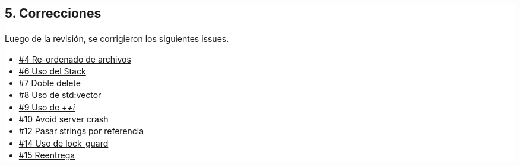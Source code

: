 ## 5. Correcciones

Luego de la revisión, se corrigieron los siguientes issues.
- [#4 Re-ordenado de archivos](https://github.com/NicoDeGiacomo/TDP1-EJ3/issues/4)
- [#6 Uso del Stack](https://github.com/NicoDeGiacomo/TDP1-EJ3/issues/6)
- [#7 Doble delete](https://github.com/NicoDeGiacomo/TDP1-EJ3/issues/7)
- [#8 Uso de std:vector](https://github.com/NicoDeGiacomo/TDP1-EJ3/issues/8)
- [#9 Uso de _++i_](https://github.com/NicoDeGiacomo/TDP1-EJ3/issues/9)
- [#10 Avoid server crash](https://github.com/NicoDeGiacomo/TDP1-EJ3/issues/10)
- [#12 Pasar strings por referencia](https://github.com/NicoDeGiacomo/TDP1-EJ3/issues/12)
- [#14 Uso de lock_guard](https://github.com/NicoDeGiacomo/TDP1-EJ3/issues/14)
- [#15 Reentrega](https://github.com/NicoDeGiacomo/TDP1-EJ3/issues/15)
